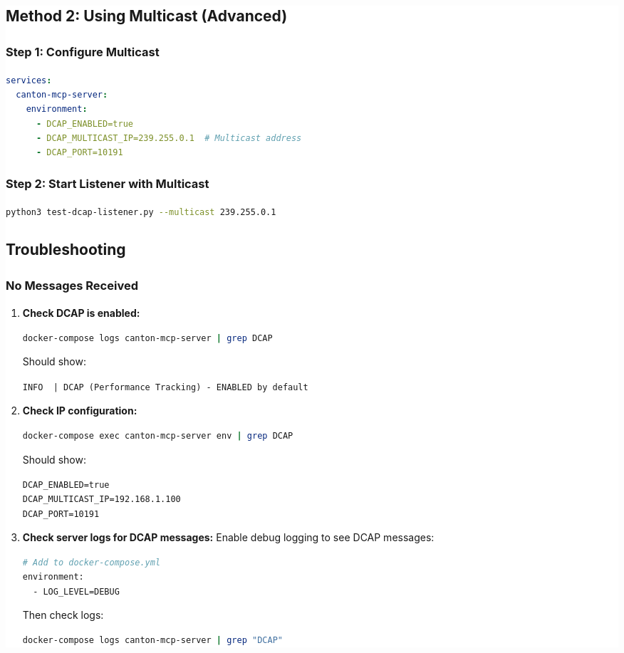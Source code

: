 ## Method 2: Using Multicast (Advanced)

### Step 1: Configure Multicast

```yaml
services:
  canton-mcp-server:
    environment:
      - DCAP_ENABLED=true
      - DCAP_MULTICAST_IP=239.255.0.1  # Multicast address
      - DCAP_PORT=10191
```

### Step 2: Start Listener with Multicast

```bash
python3 test-dcap-listener.py --multicast 239.255.0.1
```

## Troubleshooting

### No Messages Received

1. **Check DCAP is enabled:**
   ```bash
   docker-compose logs canton-mcp-server | grep DCAP
   ```
   
   Should show:
   ```
   INFO  | DCAP (Performance Tracking) - ENABLED by default
   ```

2. **Check IP configuration:**
   ```bash
   docker-compose exec canton-mcp-server env | grep DCAP
   ```
   
   Should show:
   ```
   DCAP_ENABLED=true
   DCAP_MULTICAST_IP=192.168.1.100
   DCAP_PORT=10191
   ```

3. **Check server logs for DCAP messages:**
   Enable debug logging to see DCAP messages:
   
   ```bash
   # Add to docker-compose.yml
   environment:
     - LOG_LEVEL=DEBUG
   ```
   
   Then check logs:
   ```bash
   docker-compose logs canton-mcp-server | grep "DCAP"
   ```
